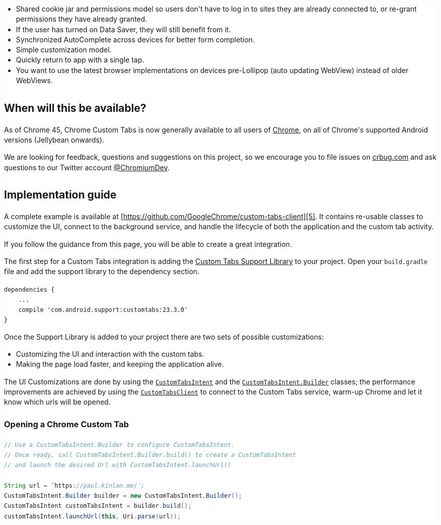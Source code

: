 - Shared cookie jar and permissions model so users don't have to log in to sites they are already
  connected to, or re-grant permissions they have already granted.
- If the user has turned on Data Saver, they will still benefit from it.
- Synchronized AutoComplete across devices for better form completion.
- Simple customization model.
- Quickly return to app with a single tap.
- You want to use the latest browser implementations on devices pre-Lollipop (auto updating WebView)
  instead of older WebViews.

## When will this be available?

As of Chrome 45, Chrome Custom Tabs is now generally available to all users of [Chrome][2], on all
of Chrome's supported Android versions (Jellybean onwards).

We are looking for feedback, questions and suggestions on this project, so we encourage you to file
issues on [crbug.com][3] and ask questions to our Twitter account [@ChromiumDev][4].

## Implementation guide

A complete example is available at [https://github.com/GoogleChrome/custom-tabs-client][5]. It
contains re-usable classes to customize the UI, connect to the background service, and handle the
lifecycle of both the application and the custom tab activity.

If you follow the guidance from this page, you will be able to create a great integration.

The first step for a Custom Tabs integration is adding the [Custom Tabs Support Library][6] to your
project. Open your `build.gradle` file and add the support library to the dependency section.

```text
dependencies {
    ...
    compile 'com.android.support:customtabs:23.3.0'
}
```

Once the Support Library is added to your project there are two sets of possible customizations:

- Customizing the UI and interaction with the custom tabs.
- Making the page load faster, and keeping the application alive.

The UI Customizations are done by using the [`CustomTabsIntent`][7] and the
[`CustomTabsIntent.Builder`][8] classes; the performance improvements are achieved by using the
[`CustomTabsClient`][9] to connect to the Custom Tabs service, warm-up Chrome and let it know which
urls will be opened.

### Opening a Chrome Custom Tab

```java
// Use a CustomTabsIntent.Builder to configure CustomTabsIntent.
// Once ready, call CustomTabsIntent.Builder.build() to create a CustomTabsIntent
// and launch the desired Url with CustomTabsIntent.launchUrl()

String url = ¨https://paul.kinlan.me/¨;
CustomTabsIntent.Builder builder = new CustomTabsIntent.Builder();
CustomTabsIntent customTabsIntent = builder.build();
customTabsIntent.launchUrl(this, Uri.parse(url));
```


[1]: https://github.com/GoogleChrome/custom-tabs-client
[2]: https://play.google.com/store/apps/details?id=com.android.chrome
[3]: https://crbug.com
[4]: https://twitter.com/ChromiumDev
[5]: https://github.com/GoogleChrome/custom-tabs-client
[6]: http://developer.android.com/tools/support-library/features.html#custom-tabs
[7]: http://developer.android.com/reference/android/support/customtabs/CustomTabsIntent.html
[8]: http://developer.android.com/reference/android/support/customtabs/CustomTabsIntent.Builder.html
[9]: http://developer.android.com/reference/android/support/customtabs/CustomTabsClient.html
[10]: http://developer.android.com/reference/android/graphics/Color.html
[11]: http://developer.android.com/reference/android/graphics/Bitmap.html
[13]: http://developer.android.com/reference/android/app/PendingIntent.html
[15]: http://developer.android.com/reference/android/content/Intent.html#getDataString()
[21]: http://developer.android.com/reference/android/support/customtabs/CustomTabsCallback.html
[24]: http://developer.android.com/reference/android/support/customtabs/CustomTabsSession.html
[28]: http://developer.android.com/reference/android/support/customtabs/CustomTabsClient.html
[34]: http://developer.android.com/reference/android/app/Activity.html#onStart()
[38]: http://developer.android.com/reference/android/webkit/WebView.html
[39]: http://developer.android.com/reference/android/widget/TextView.html#attr_android:autoLink
[40]: https://github.com/GoogleChrome/custom-tabs-client/tree/master/customtabs
[41]: http://developer.android.com/guide/components/aidl.html
[42]: http://developer.android.com/reference/android/support/customtabs/CustomTabsIntent.html
[43]: https://github.com/GoogleChrome/custom-tabs-client
[44]: http://stackoverflow.com/questions/tagged/chrome-custom-tabs
[45]: http://stackoverflow.com/questions/tagged/chrome-custom-tabs